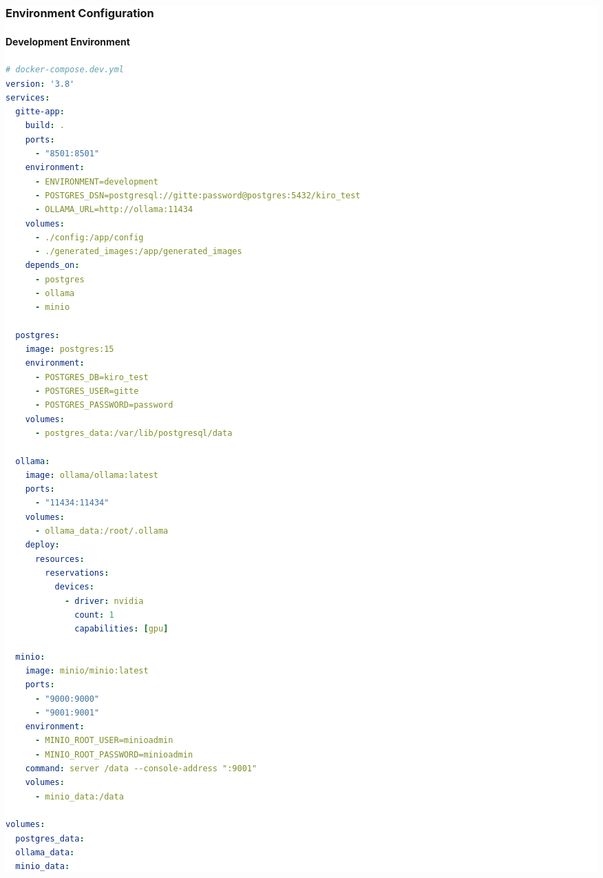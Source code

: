 ### Environment Configuration

#### Development Environment
```yaml
# docker-compose.dev.yml
version: '3.8'
services:
  gitte-app:
    build: .
    ports:
      - "8501:8501"
    environment:
      - ENVIRONMENT=development
      - POSTGRES_DSN=postgresql://gitte:password@postgres:5432/kiro_test
      - OLLAMA_URL=http://ollama:11434
    volumes:
      - ./config:/app/config
      - ./generated_images:/app/generated_images
    depends_on:
      - postgres
      - ollama
      - minio
  
  postgres:
    image: postgres:15
    environment:
      - POSTGRES_DB=kiro_test
      - POSTGRES_USER=gitte
      - POSTGRES_PASSWORD=password
    volumes:
      - postgres_data:/var/lib/postgresql/data
  
  ollama:
    image: ollama/ollama:latest
    ports:
      - "11434:11434"
    volumes:
      - ollama_data:/root/.ollama
    deploy:
      resources:
        reservations:
          devices:
            - driver: nvidia
              count: 1
              capabilities: [gpu]
  
  minio:
    image: minio/minio:latest
    ports:
      - "9000:9000"
      - "9001:9001"
    environment:
      - MINIO_ROOT_USER=minioadmin
      - MINIO_ROOT_PASSWORD=minioadmin
    command: server /data --console-address ":9001"
    volumes:
      - minio_data:/data

volumes:
  postgres_data:
  ollama_data:
  minio_data:
```
